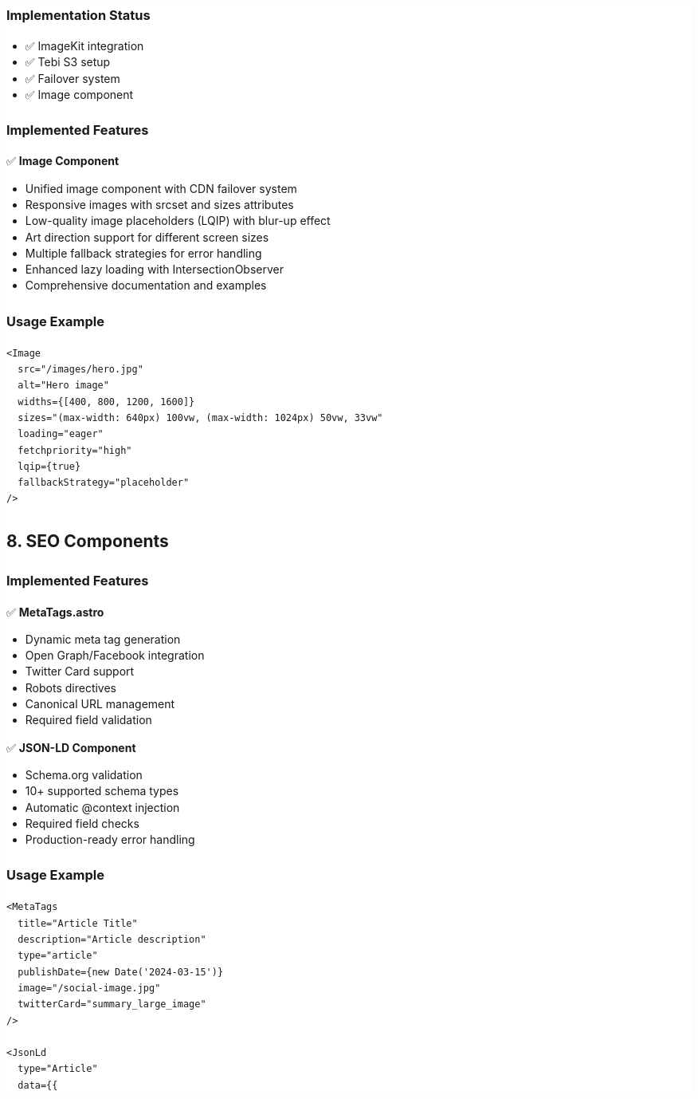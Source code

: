 ### Implementation Status
- ✅ ImageKit integration
- ✅ Tebi S3 setup
- ✅ Failover system
- ✅ Image component

### Implemented Features
✅ **Image Component**  
- Unified image component with CDN failover system
- Responsive images with srcset and sizes attributes
- Low-quality image placeholders (LQIP) with blur-up effect
- Art direction support for different screen sizes
- Multiple fallback strategies for error handling
- Enhanced lazy loading with IntersectionObserver
- Comprehensive documentation and examples

### Usage Example
```astro
<Image 
  src="/images/hero.jpg" 
  alt="Hero image" 
  widths={[400, 800, 1200, 1600]} 
  sizes="(max-width: 640px) 100vw, (max-width: 1024px) 50vw, 33vw" 
  loading="eager"
  fetchpriority="high"
  lqip={true}
  fallbackStrategy="placeholder"
/>
```

## 8. SEO Components

### Implemented Features
✅ **MetaTags.astro**  
- Dynamic meta tag generation  
- Open Graph/Facebook integration  
- Twitter Card support  
- Robots directives  
- Canonical URL management  
- Required field validation  

✅ **JSON-LD Component**  
- Schema.org validation  
- 10+ supported schema types  
- Automatic @context injection  
- Required field checks  
- Production-ready error handling

### Usage Example
```astro
<MetaTags 
  title="Article Title"
  description="Article description"
  type="article"
  publishDate={new Date('2024-03-15')}
  image="/social-image.jpg"
  twitterCard="summary_large_image"
/>

<JsonLd
  type="Article"
  data={{
```
